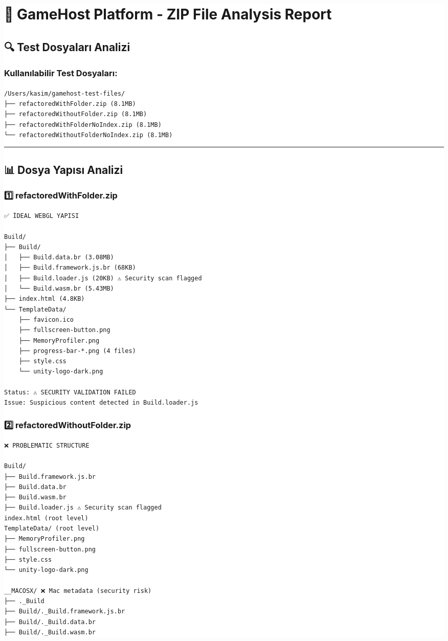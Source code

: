 # 📁 GameHost Platform - ZIP File Analysis Report

## 🔍 Test Dosyaları Analizi

### Kullanılabilir Test Dosyaları:
```
/Users/kasim/gamehost-test-files/
├── refactoredWithFolder.zip (8.1MB)
├── refactoredWithoutFolder.zip (8.1MB)  
├── refactoredWithFolderNoIndex.zip (8.1MB)
└── refactoredWithoutFolderNoIndex.zip (8.1MB)
```

---

## 📊 Dosya Yapısı Analizi

### 1️⃣ **refactoredWithFolder.zip**
```
✅ İDEAL WEBGL YAPISI

Build/
├── Build/
│   ├── Build.data.br (3.08MB)
│   ├── Build.framework.js.br (68KB)
│   ├── Build.loader.js (20KB) ⚠️ Security scan flagged
│   └── Build.wasm.br (5.43MB)
├── index.html (4.8KB)
└── TemplateData/
    ├── favicon.ico
    ├── fullscreen-button.png
    ├── MemoryProfiler.png
    ├── progress-bar-*.png (4 files)
    ├── style.css
    └── unity-logo-dark.png

Status: ⚠️ SECURITY VALIDATION FAILED
Issue: Suspicious content detected in Build.loader.js
```

### 2️⃣ **refactoredWithoutFolder.zip**
```
❌ PROBLEMATIC STRUCTURE

Build/
├── Build.framework.js.br
├── Build.data.br  
├── Build.wasm.br
├── Build.loader.js ⚠️ Security scan flagged
index.html (root level)
TemplateData/ (root level)
├── MemoryProfiler.png
├── fullscreen-button.png
├── style.css
└── unity-logo-dark.png

__MACOSX/ ❌ Mac metadata (security risk)
├── ._Build
├── Build/._Build.framework.js.br
├── Build/._Build.data.br
├── Build/._Build.wasm.br
```